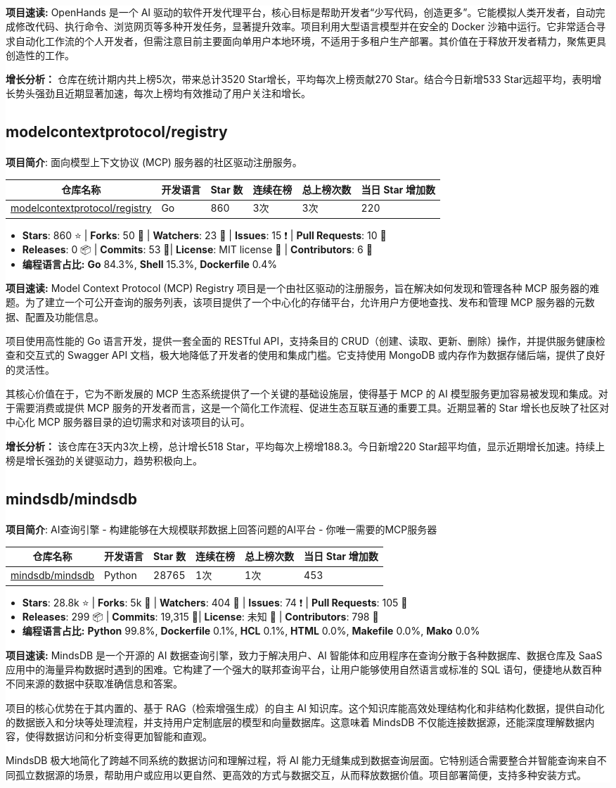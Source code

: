 
**项目速读:** OpenHands 是一个 AI 驱动的软件开发代理平台，核心目标是帮助开发者“少写代码，创造更多”。它能模拟人类开发者，自动完成修改代码、执行命令、浏览网页等多种开发任务，显著提升效率。项目利用大型语言模型并在安全的 Docker 沙箱中运行。它非常适合寻求自动化工作流的个人开发者，但需注意目前主要面向单用户本地环境，不适用于多租户生产部署。其价值在于释放开发者精力，聚焦更具创造性的工作。

**增长分析：** 仓库在统计期内共上榜5次，带来总计3520 Star增长，平均每次上榜贡献270 Star。结合今日新增533 Star远超平均，表明增长势头强劲且近期显著加速，每次上榜均有效推动了用户关注和增长。

## modelcontextprotocol/registry

**项目简介**: 面向模型上下文协议 (MCP) 服务器的社区驱动注册服务。

| 仓库名称  | 开发语言 | Star 数 | 连续在榜 | 总上榜次数 | 当日 Star 增加数 |
| -------  | ------- | ------- | -------- | ---------- | --------------- |
| [modelcontextprotocol/registry](https://github.com/modelcontextprotocol/registry)  | Go | 860 | 3次 | 3次 | 220 |

- **Stars**: 860 ⭐ | **Forks**: 50 🔄 | **Watchers**: 23 👀 | **Issues**: 15 ❗ | **Pull Requests**: 10 🔀
- **Releases**: 0 📦 | **Commits**: 53 📝| **License**: MIT license 📜 | **Contributors**: 6 👥 
- **编程语言占比:** **Go** 84.3%, **Shell** 15.3%, **Dockerfile** 0.4%


**项目速读:** Model Context Protocol (MCP) Registry 项目是一个由社区驱动的注册服务，旨在解决如何发现和管理各种 MCP 服务器的难题。为了建立一个可公开查询的服务列表，该项目提供了一个中心化的存储平台，允许用户方便地查找、发布和管理 MCP 服务器的元数据、配置及功能信息。

项目使用高性能的 Go 语言开发，提供一套全面的 RESTful API，支持条目的 CRUD（创建、读取、更新、删除）操作，并提供服务健康检查和交互式的 Swagger API 文档，极大地降低了开发者的使用和集成门槛。它支持使用 MongoDB 或内存作为数据存储后端，提供了良好的灵活性。

其核心价值在于，它为不断发展的 MCP 生态系统提供了一个关键的基础设施层，使得基于 MCP 的 AI 模型服务更加容易被发现和集成。对于需要消费或提供 MCP 服务的开发者而言，这是一个简化工作流程、促进生态互联互通的重要工具。近期显著的 Star 增长也反映了社区对中心化 MCP 服务器目录的迫切需求和对该项目的认可。

**增长分析：** 该仓库在3天内3次上榜，总计增长518 Star，平均每次上榜增188.3。今日新增220 Star超平均值，显示近期增长加速。持续上榜是增长强劲的关键驱动力，趋势积极向上。

## mindsdb/mindsdb

**项目简介**: AI查询引擎 - 构建能够在大规模联邦数据上回答问题的AI平台 - 你唯一需要的MCP服务器

| 仓库名称  | 开发语言 | Star 数 | 连续在榜 | 总上榜次数 | 当日 Star 增加数 |
| -------  | ------- | ------- | -------- | ---------- | --------------- |
| [mindsdb/mindsdb](https://github.com/mindsdb/mindsdb)  | Python | 28765 | 1次 | 1次 | 453 |

- **Stars**: 28.8k ⭐ | **Forks**: 5k 🔄 | **Watchers**: 404 👀 | **Issues**: 74 ❗ | **Pull Requests**: 105 🔀
- **Releases**: 299 📦 | **Commits**: 19,315 📝| **License**: 未知 📜 | **Contributors**: 798 👥 
- **编程语言占比:** **Python** 99.8%, **Dockerfile** 0.1%, **HCL** 0.1%, **HTML** 0.0%, **Makefile** 0.0%, **Mako** 0.0%


**项目速读:** MindsDB 是一个开源的 AI 数据查询引擎，致力于解决用户、AI 智能体和应用程序在查询分散于各种数据库、数据仓库及 SaaS 应用中的海量异构数据时遇到的困难。它构建了一个强大的联邦查询平台，让用户能够使用自然语言或标准的 SQL 语句，便捷地从数百种不同来源的数据中获取准确信息和答案。

项目的核心优势在于其内置的、基于 RAG（检索增强生成）的自主 AI 知识库。这个知识库能高效处理结构化和非结构化数据，提供自动化的数据嵌入和分块等处理流程，并支持用户定制底层的模型和向量数据库。这意味着 MindsDB 不仅能连接数据源，还能深度理解数据内容，使得数据访问和分析变得更加智能和直观。

MindsDB 极大地简化了跨越不同系统的数据访问和理解过程，将 AI 能力无缝集成到数据查询层面。它特别适合需要整合并智能查询来自不同孤立数据源的场景，帮助用户或应用以更自然、更高效的方式与数据交互，从而释放数据价值。项目部署简便，支持多种安装方式。
